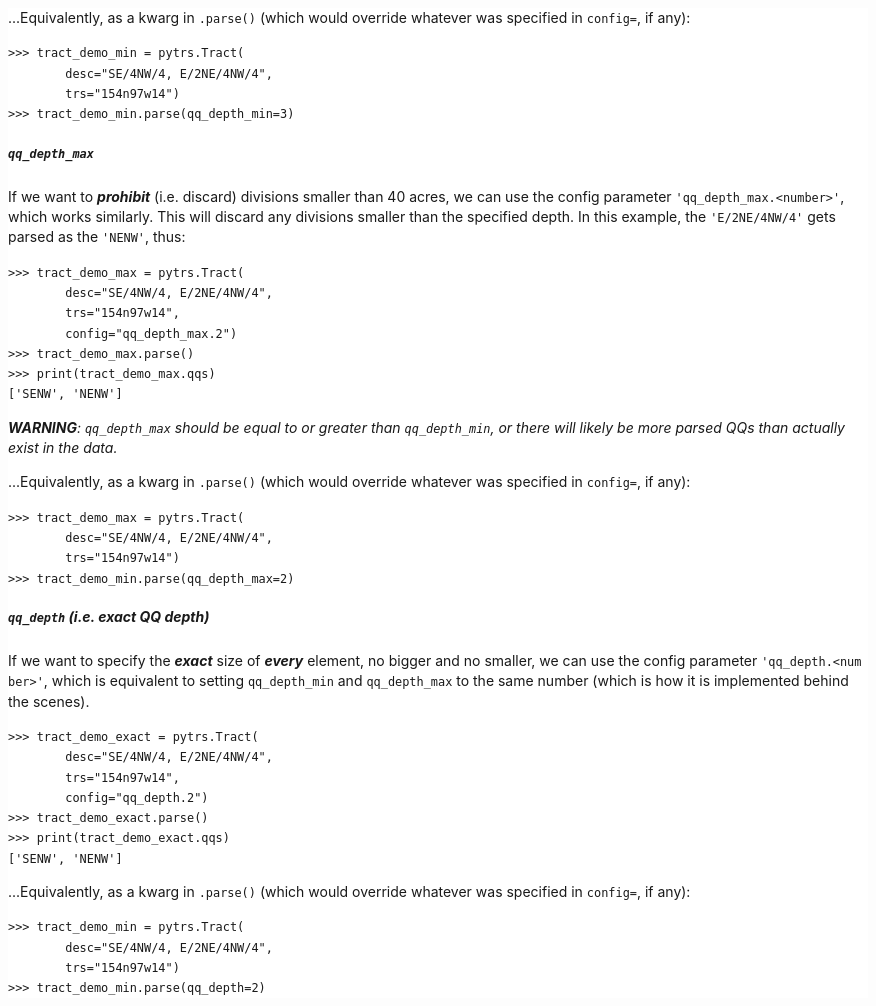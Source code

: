 ...Equivalently, as a kwarg in `.parse()` (which would override whatever was specified in `config=`, if any):
```
>>> tract_demo_min = pytrs.Tract(
        desc="SE/4NW/4, E/2NE/4NW/4",
        trs="154n97w14")
>>> tract_demo_min.parse(qq_depth_min=3)
```


##### `qq_depth_max`

If we want to *__prohibit__* (i.e. discard) divisions smaller than 40 acres, we can use the config parameter `'qq_depth_max.<number>'`, which works similarly. This will discard any divisions smaller than the specified depth. In this example, the `'E/2NE/4NW/4'` gets parsed as the `'NENW'`, thus:

```
>>> tract_demo_max = pytrs.Tract(
        desc="SE/4NW/4, E/2NE/4NW/4",
        trs="154n97w14",
        config="qq_depth_max.2")
>>> tract_demo_max.parse()
>>> print(tract_demo_max.qqs)
['SENW', 'NENW']
```

*__WARNING__: `qq_depth_max` should be equal to or greater than `qq_depth_min`, or there will likely be more parsed QQs than actually exist in the data.*

...Equivalently, as a kwarg in `.parse()` (which would override whatever was specified in `config=`, if any):
```
>>> tract_demo_max = pytrs.Tract(
        desc="SE/4NW/4, E/2NE/4NW/4",
        trs="154n97w14")
>>> tract_demo_min.parse(qq_depth_max=2)
```


##### `qq_depth` (i.e. exact QQ depth)

If we want to specify the *__exact__* size of *__every__* element, no bigger and no smaller, we can use the config parameter `'qq_depth.<number>'`, which is equivalent to setting `qq_depth_min` and `qq_depth_max` to the same number (which is how it is implemented behind the scenes).

```
>>> tract_demo_exact = pytrs.Tract(
        desc="SE/4NW/4, E/2NE/4NW/4",
        trs="154n97w14",
        config="qq_depth.2")
>>> tract_demo_exact.parse()
>>> print(tract_demo_exact.qqs)
['SENW', 'NENW']
```

...Equivalently, as a kwarg in `.parse()` (which would override whatever was specified in `config=`, if any):
```
>>> tract_demo_min = pytrs.Tract(
        desc="SE/4NW/4, E/2NE/4NW/4",
        trs="154n97w14")
>>> tract_demo_min.parse(qq_depth=2)
```
